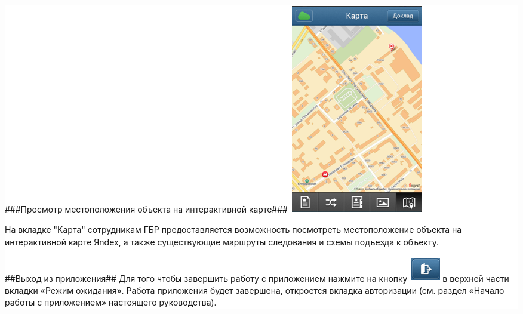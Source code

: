 ###Просмотр местоположения объекта на интерактивной карте###
  ![](img/map.png)

На вкладке "Карта" сотрудникам ГБР предоставляется возможность посмотреть местоположение объекта на интерактивной карте Яndex, а также существующие маршруты следования и схемы подъезда к объекту.

##Выход из приложения##
Для того чтобы завершить работу с приложением нажмите на кнопку   ![](img/exit.png)  в верхней части вкладки «Режим ожидания». 
Работа приложения будет завершена, откроется вкладка авторизации (см. раздел «Начало работы с приложением» настоящего руководства).
